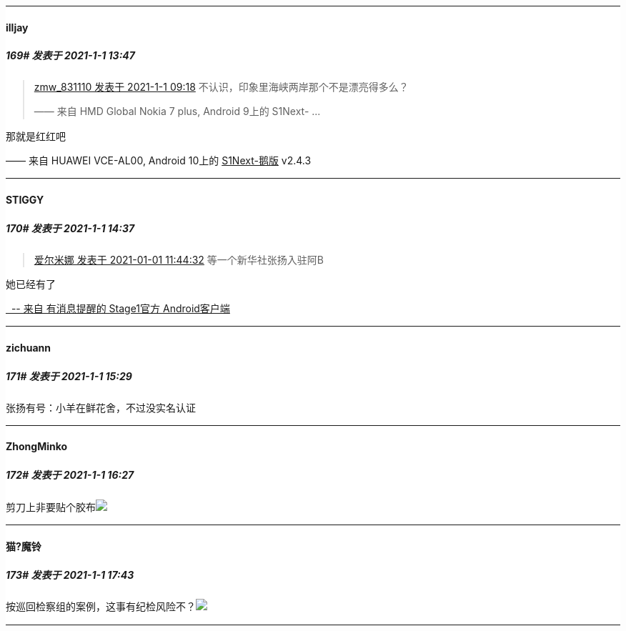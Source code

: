 
-----

####  illjay  
##### 169#       发表于 2021-1-1 13:47


<blockquote><a href="httphttps://bbs.saraba1st.com/2b/forum.php?mod=redirect&amp;goto=findpost&amp;pid=49906253&amp;ptid=1980528" target="_blank">zmw_831110 发表于 2021-1-1 09:18</a>
不认识，印象里海峡两岸那个不是漂亮得多么？

—— 来自 HMD Global Nokia 7 plus, Android 9上的 S1Next- ...</blockquote>
那就是红红吧

—— 来自 HUAWEI VCE-AL00, Android 10上的 [S1Next-鹅版](https://github.com/ykrank/S1-Next/releases) v2.4.3


-----

####  STIGGY  
##### 170#       发表于 2021-1-1 14:37


<blockquote><a href="httphttps://bbs.saraba1st.com/2b/forum.php?mod=redirect&amp;goto=findpost&amp;pid=49907386&amp;ptid=1980528" target="_blank">爱尔米娜 发表于 2021-01-01 11:44:32</a>
等一个新华社张扬入驻阿B</blockquote>她已经有了

[  -- 来自 有消息提醒的 Stage1官方 Android客户端](https://www.coolapk.com/apk/140634)


-----

####  zichuann  
##### 171#       发表于 2021-1-1 15:29


张扬有号：小羊在鲜花舍，不过没实名认证


-----

####  ZhongMinko  
##### 172#       发表于 2021-1-1 16:27


剪刀上非要贴个胶布<img src="https://static.saraba1st.com/image/smiley/face2017/068.png" referrerpolicy="no-referrer">


-----

####  猫?魔铃  
##### 173#       发表于 2021-1-1 17:43


按巡回检察组的案例，这事有纪检风险不？<img src="https://static.saraba1st.com/image/smiley/face2017/004.gif" referrerpolicy="no-referrer">


-----
